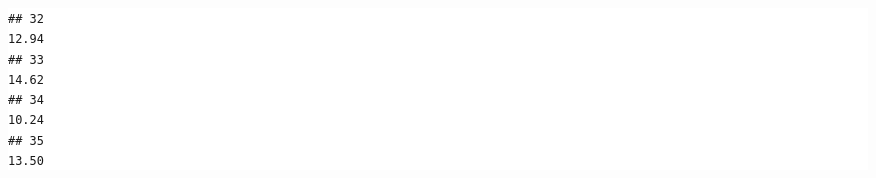     ## 32                                                                                                                                                                                                                                                                                                                                                                                                                                                                                                                                                                                                                                                                                                                                                                   12.94
    ## 33                                                                                                                                                                                                                                                                                                                                                                                                                                                                                                                                                                                                                                                                                                                                                                   14.62
    ## 34                                                                                                                                                                                                                                                                                                                                                                                                                                                                                                                                                                                                                                                                                                                                                                   10.24
    ## 35                                                                                                                                                                                                                                                                                                                                                                                                                                                                                                                                                                                                                                                                                                                                                                   13.50